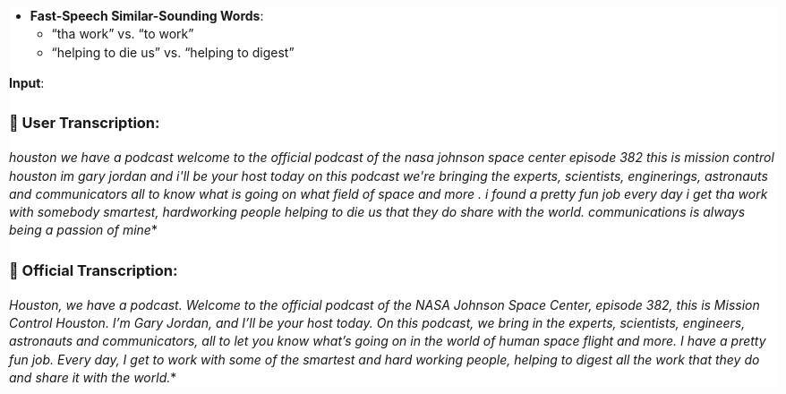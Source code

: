 - **Fast-Speech Similar-Sounding Words**:  
  - “tha work” vs. “to work”  
  - “helping to die us” vs. “helping to digest”

**Input**:

### 🧠 User Transcription:
**houston* we have a podcast welcome to the official podcast of the nasa johnson space center episode 382 this is mission control houston im gary jordan and i'll be your host today on this podcast we're bringing the experts, scientists, enginerings, astronauts and communicators all to know what is going on what field of space and more . i found a pretty fun job every day i get tha work with somebody smartest, hardworking people helping to die us that they do share with the world. communications is always being a passion of mine**

### 🧠 Official Transcription:
**Houston, we* have a podcast. Welcome to the official podcast of the NASA Johnson Space Center, episode 382, this is Mission Control Houston. I’m Gary Jordan, and I’ll be your host today. On this podcast, we bring in the experts, scientists, engineers, astronauts and communicators, all to let you know what’s going on in the world of human space flight and more. I have a pretty fun job. Every day, I get to work with some of the smartest and hard working people, helping to digest all the work that they do and share it with the world.**
